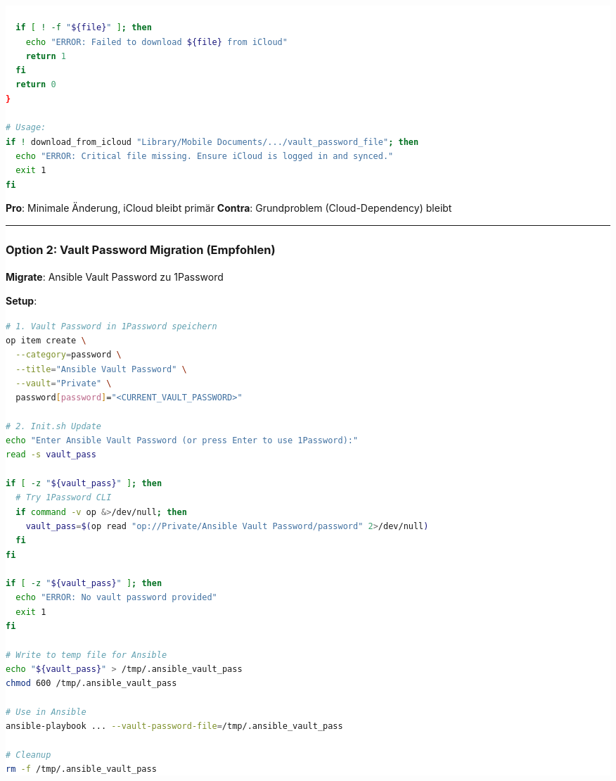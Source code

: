 ```bash

  if [ ! -f "${file}" ]; then
    echo "ERROR: Failed to download ${file} from iCloud"
    return 1
  fi
  return 0
}

# Usage:
if ! download_from_icloud "Library/Mobile Documents/.../vault_password_file"; then
  echo "ERROR: Critical file missing. Ensure iCloud is logged in and synced."
  exit 1
fi
```

**Pro**: Minimale Änderung, iCloud bleibt primär
**Contra**: Grundproblem (Cloud-Dependency) bleibt

---

### Option 2: Vault Password Migration (Empfohlen)

**Migrate**: Ansible Vault Password zu 1Password

**Setup**:
```bash
# 1. Vault Password in 1Password speichern
op item create \
  --category=password \
  --title="Ansible Vault Password" \
  --vault="Private" \
  password[password]="<CURRENT_VAULT_PASSWORD>"

# 2. Init.sh Update
echo "Enter Ansible Vault Password (or press Enter to use 1Password):"
read -s vault_pass

if [ -z "${vault_pass}" ]; then
  # Try 1Password CLI
  if command -v op &>/dev/null; then
    vault_pass=$(op read "op://Private/Ansible Vault Password/password" 2>/dev/null)
  fi
fi

if [ -z "${vault_pass}" ]; then
  echo "ERROR: No vault password provided"
  exit 1
fi

# Write to temp file for Ansible
echo "${vault_pass}" > /tmp/.ansible_vault_pass
chmod 600 /tmp/.ansible_vault_pass

# Use in Ansible
ansible-playbook ... --vault-password-file=/tmp/.ansible_vault_pass

# Cleanup
rm -f /tmp/.ansible_vault_pass
```
